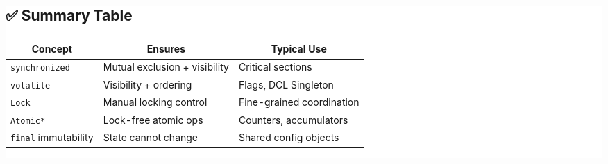 
## ✅ Summary Table

| Concept | Ensures | Typical Use |
|----------|----------|-------------|
| `synchronized` | Mutual exclusion + visibility | Critical sections |
| `volatile` | Visibility + ordering | Flags, DCL Singleton |
| `Lock` | Manual locking control | Fine-grained coordination |
| `Atomic*` | Lock-free atomic ops | Counters, accumulators |
| `final` immutability | State cannot change | Shared config objects |

---
